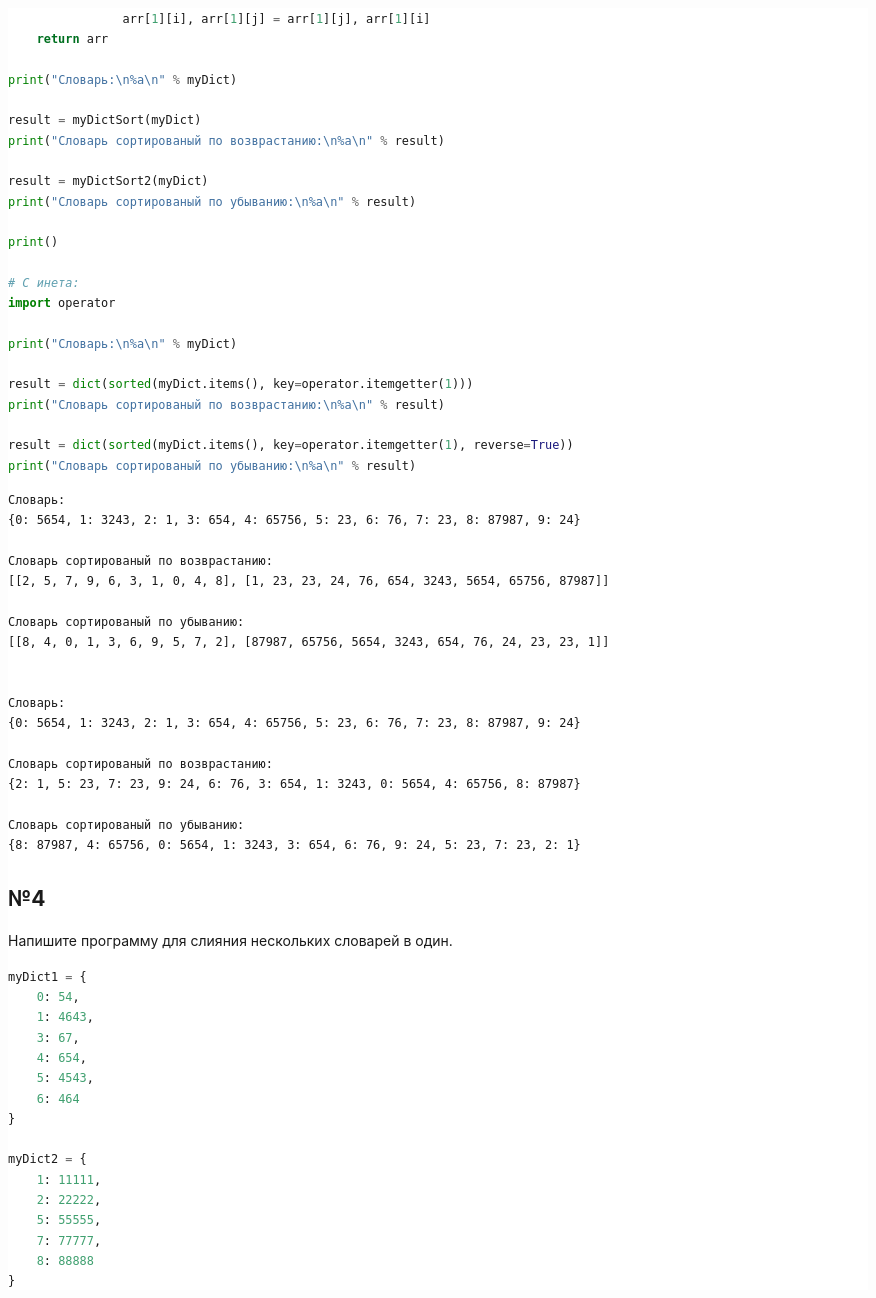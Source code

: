 ```python
                arr[1][i], arr[1][j] = arr[1][j], arr[1][i]
    return arr
    
print("Словарь:\n%a\n" % myDict)

result = myDictSort(myDict)
print("Словарь сортированый по возврастанию:\n%a\n" % result)

result = myDictSort2(myDict)
print("Словарь сортированый по убыванию:\n%a\n" % result)

print()

# С инета:
import operator

print("Словарь:\n%a\n" % myDict)

result = dict(sorted(myDict.items(), key=operator.itemgetter(1)))
print("Словарь сортированый по возврастанию:\n%a\n" % result)

result = dict(sorted(myDict.items(), key=operator.itemgetter(1), reverse=True))
print("Словарь сортированый по убыванию:\n%a\n" % result)
```

    Словарь:
    {0: 5654, 1: 3243, 2: 1, 3: 654, 4: 65756, 5: 23, 6: 76, 7: 23, 8: 87987, 9: 24}
    
    Словарь сортированый по возврастанию:
    [[2, 5, 7, 9, 6, 3, 1, 0, 4, 8], [1, 23, 23, 24, 76, 654, 3243, 5654, 65756, 87987]]
    
    Словарь сортированый по убыванию:
    [[8, 4, 0, 1, 3, 6, 9, 5, 7, 2], [87987, 65756, 5654, 3243, 654, 76, 24, 23, 23, 1]]
    
    
    Словарь:
    {0: 5654, 1: 3243, 2: 1, 3: 654, 4: 65756, 5: 23, 6: 76, 7: 23, 8: 87987, 9: 24}
    
    Словарь сортированый по возврастанию:
    {2: 1, 5: 23, 7: 23, 9: 24, 6: 76, 3: 654, 1: 3243, 0: 5654, 4: 65756, 8: 87987}
    
    Словарь сортированый по убыванию:
    {8: 87987, 4: 65756, 0: 5654, 1: 3243, 3: 654, 6: 76, 9: 24, 5: 23, 7: 23, 2: 1}
    


## №4

Напишите программу для слияния нескольких словарей в один. 


```python
myDict1 = {
    0: 54,
    1: 4643,
    3: 67,
    4: 654,
    5: 4543,
    6: 464
}

myDict2 = {
    1: 11111,
    2: 22222,
    5: 55555,
    7: 77777,
    8: 88888
}
```